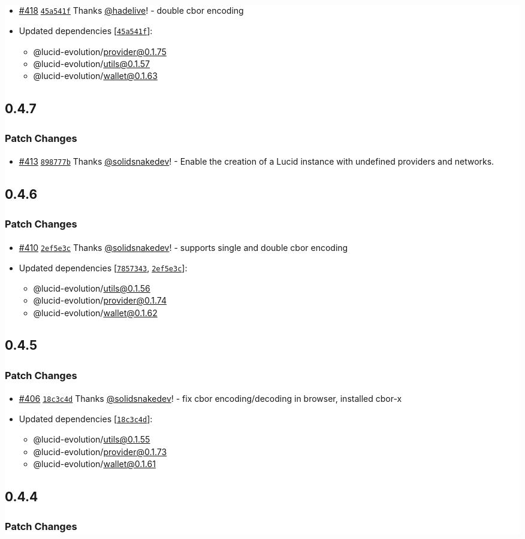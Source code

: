 - [#418](https://github.com/Anastasia-Labs/lucid-evolution/pull/418) [`45a541f`](https://github.com/Anastasia-Labs/lucid-evolution/commit/45a541ff10fd8ddf21036848c7b67e380e36518f) Thanks [@hadelive](https://github.com/hadelive)! - double cbor encoding

- Updated dependencies [[`45a541f`](https://github.com/Anastasia-Labs/lucid-evolution/commit/45a541ff10fd8ddf21036848c7b67e380e36518f)]:
  - @lucid-evolution/provider@0.1.75
  - @lucid-evolution/utils@0.1.57
  - @lucid-evolution/wallet@0.1.63

## 0.4.7

### Patch Changes

- [#413](https://github.com/Anastasia-Labs/lucid-evolution/pull/413) [`898777b`](https://github.com/Anastasia-Labs/lucid-evolution/commit/898777beac2e10ca176a9c7bc6295a3af1bc8a60) Thanks [@solidsnakedev](https://github.com/solidsnakedev)! - Enable the creation of a Lucid instance with undefined providers and networks.

## 0.4.6

### Patch Changes

- [#410](https://github.com/Anastasia-Labs/lucid-evolution/pull/410) [`2ef5e3c`](https://github.com/Anastasia-Labs/lucid-evolution/commit/2ef5e3c166799e3d7eeeb642205a33a27ab2c324) Thanks [@solidsnakedev](https://github.com/solidsnakedev)! - supports single and double cbor encoding

- Updated dependencies [[`7857343`](https://github.com/Anastasia-Labs/lucid-evolution/commit/785734347e5b4d99a20866f715884f5c7e9a2d0c), [`2ef5e3c`](https://github.com/Anastasia-Labs/lucid-evolution/commit/2ef5e3c166799e3d7eeeb642205a33a27ab2c324)]:
  - @lucid-evolution/utils@0.1.56
  - @lucid-evolution/provider@0.1.74
  - @lucid-evolution/wallet@0.1.62

## 0.4.5

### Patch Changes

- [#406](https://github.com/Anastasia-Labs/lucid-evolution/pull/406) [`18c3c4d`](https://github.com/Anastasia-Labs/lucid-evolution/commit/18c3c4d3676fa12d631b177116d93c35896ecea4) Thanks [@solidsnakedev](https://github.com/solidsnakedev)! - fix cbor encoding/decoding in browser, installed cbor-x

- Updated dependencies [[`18c3c4d`](https://github.com/Anastasia-Labs/lucid-evolution/commit/18c3c4d3676fa12d631b177116d93c35896ecea4)]:
  - @lucid-evolution/utils@0.1.55
  - @lucid-evolution/provider@0.1.73
  - @lucid-evolution/wallet@0.1.61

## 0.4.4

### Patch Changes
